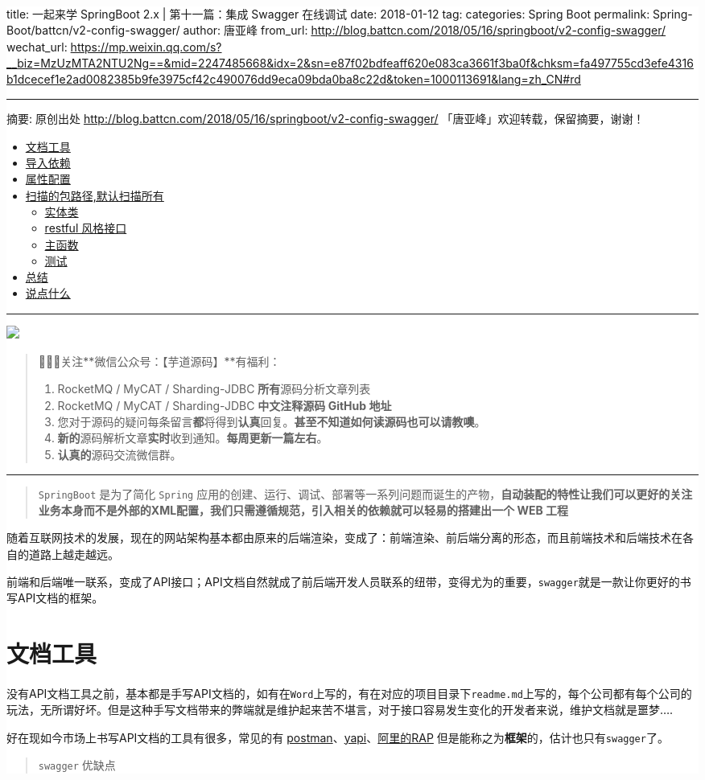 title: 一起来学 SpringBoot 2.x | 第十一篇：集成 Swagger 在线调试
date: 2018-01-12
tag: 
categories: Spring Boot
permalink: Spring-Boot/battcn/v2-config-swagger/
author: 唐亚峰
from_url: http://blog.battcn.com/2018/05/16/springboot/v2-config-swagger/
wechat_url: https://mp.weixin.qq.com/s?__biz=MzUzMTA2NTU2Ng==&mid=2247485668&idx=2&sn=e87f02bdfeaff620e083ca3661f3ba0f&chksm=fa497755cd3efe4316b1dcecef1e2ad0082385b9fe3975cf42c490076dd9eca09bda0ba8c22d&token=1000113691&lang=zh_CN#rd

-------

摘要: 原创出处 http://blog.battcn.com/2018/05/16/springboot/v2-config-swagger/ 「唐亚峰」欢迎转载，保留摘要，谢谢！

- [文档工具](http://www.iocoder.cn/Spring-Boot/battcn/v2-config-swagger//)
- [导入依赖](http://www.iocoder.cn/Spring-Boot/battcn/v2-config-swagger//)
- [属性配置](http://www.iocoder.cn/Spring-Boot/battcn/v2-config-swagger//)
- [扫描的包路径,默认扫描所有](http://www.iocoder.cn/Spring-Boot/battcn/v2-config-swagger//)
  - [实体类](http://www.iocoder.cn/Spring-Boot/battcn/v2-config-swagger//)
  - [restful 风格接口](http://www.iocoder.cn/Spring-Boot/battcn/v2-config-swagger//)
  - [主函数](http://www.iocoder.cn/Spring-Boot/battcn/v2-config-swagger//)
  - [测试](http://www.iocoder.cn/Spring-Boot/battcn/v2-config-swagger//)
- [总结](http://www.iocoder.cn/Spring-Boot/battcn/v2-config-swagger//)
- [说点什么](http://www.iocoder.cn/Spring-Boot/battcn/v2-config-swagger//)

-------

![](http://www.iocoder.cn/images/common/wechat_mp_2017_07_31.jpg)

> 🙂🙂🙂关注**微信公众号：【芋道源码】**有福利：
> 1. RocketMQ / MyCAT / Sharding-JDBC **所有**源码分析文章列表
> 2. RocketMQ / MyCAT / Sharding-JDBC **中文注释源码 GitHub 地址**
> 3. 您对于源码的疑问每条留言**都**将得到**认真**回复。**甚至不知道如何读源码也可以请教噢**。
> 4. **新的**源码解析文章**实时**收到通知。**每周更新一篇左右**。
> 5. **认真的**源码交流微信群。

-------

> `SpringBoot` 是为了简化 `Spring` 应用的创建、运行、调试、部署等一系列问题而诞生的产物，**自动装配的特性让我们可以更好的关注业务本身而不是外部的XML配置，我们只需遵循规范，引入相关的依赖就可以轻易的搭建出一个 WEB 工程**

随着互联网技术的发展，现在的网站架构基本都由原来的后端渲染，变成了：前端渲染、前后端分离的形态，而且前端技术和后端技术在各自的道路上越走越远。

前端和后端唯一联系，变成了API接口；API文档自然就成了前后端开发人员联系的纽带，变得尤为的重要，`swagger`就是一款让你更好的书写API文档的框架。

# 文档工具

没有API文档工具之前，基本都是手写API文档的，如有在`Word`上写的，有在对应的项目目录下`readme.md`上写的，每个公司都有每个公司的玩法，无所谓好坏。但是这种手写文档带来的弊端就是维护起来苦不堪言，对于接口容易发生变化的开发者来说，维护文档就是噩梦….

好在现如今市场上书写API文档的工具有很多，常见的有 [postman](https://www.getpostman.com/apps)、[yapi](https://github.com/YMFE/yapi)、[阿里的RAP](http://rapapi.org/org/index.do) 但是能称之为**框架**的，估计也只有`swagger`了。

> `swagger` 优缺点
